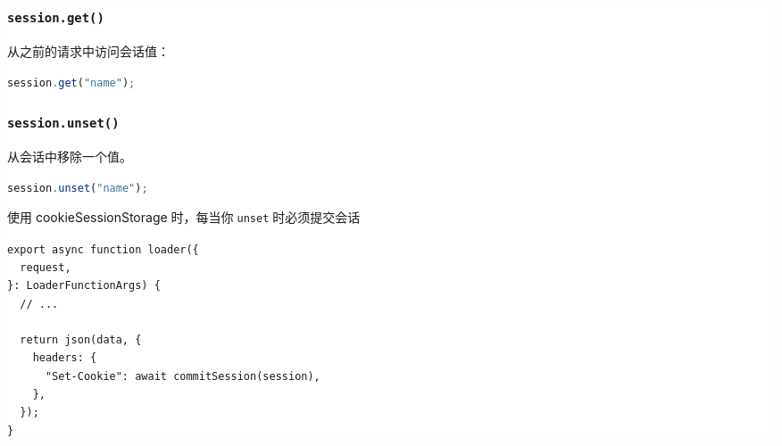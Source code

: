 ### `session.get()`

从之前的请求中访问会话值：

```ts
session.get("name");
```

### `session.unset()`

从会话中移除一个值。

```ts
session.unset("name");
```

<docs-info>使用 cookieSessionStorage 时，每当你 `unset` 时必须提交会话</docs-info>

```tsx
export async function loader({
  request,
}: LoaderFunctionArgs) {
  // ...

  return json(data, {
    headers: {
      "Set-Cookie": await commitSession(session),
    },
  });
}
```

[cookies]: ./cookies
[constraints]: ../guides/constraints
[csrf]: https://developer.mozilla.org/en-US/docs/Glossary/CSRF
[cloudflare-kv]: https://developers.cloudflare.com/workers/learning/how-kv-works
[amazon-dynamo-db]: https://docs.aws.amazon.com/amazondynamodb/latest/developerguide